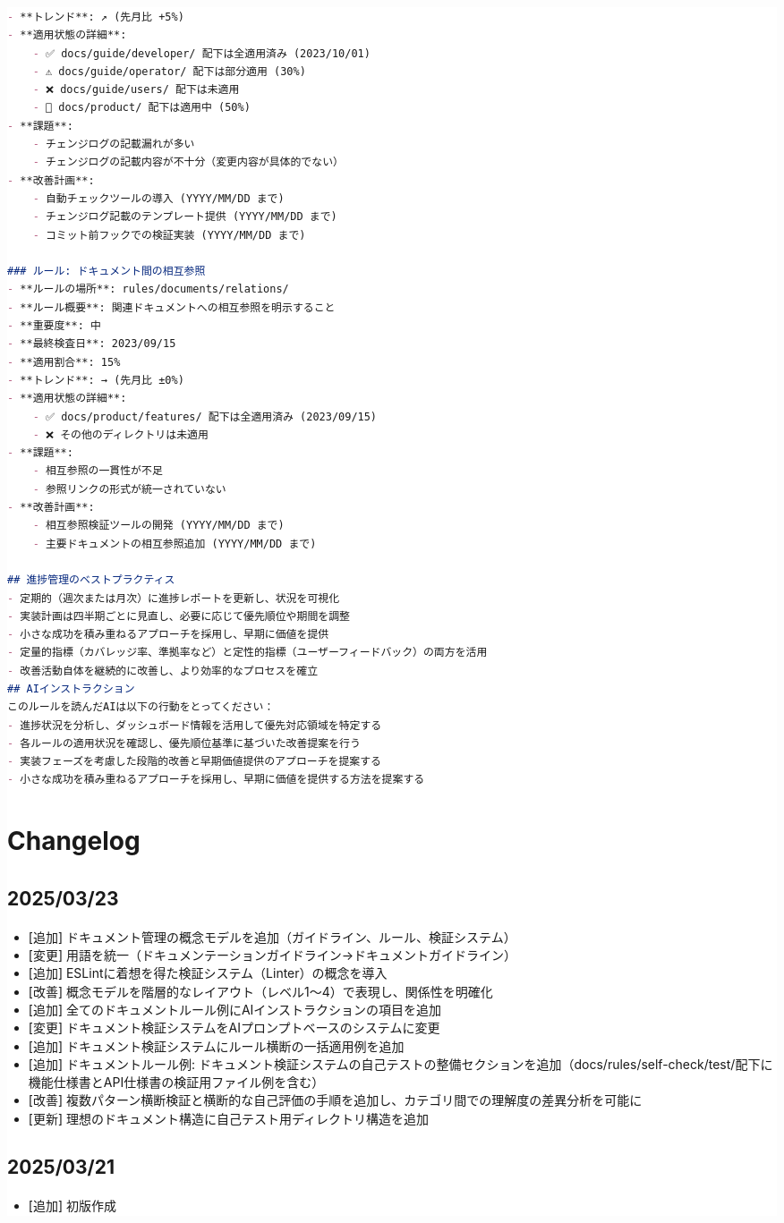 ```markdown
- **トレンド**: ↗ (先月比 +5%)
- **適用状態の詳細**:
    - ✅ docs/guide/developer/ 配下は全適用済み (2023/10/01)
    - ⚠️ docs/guide/operator/ 配下は部分適用 (30%)
    - ❌ docs/guide/users/ 配下は未適用
    - 🔄 docs/product/ 配下は適用中 (50%)
- **課題**:
    - チェンジログの記載漏れが多い
    - チェンジログの記載内容が不十分（変更内容が具体的でない）
- **改善計画**:
    - 自動チェックツールの導入 (YYYY/MM/DD まで)
    - チェンジログ記載のテンプレート提供 (YYYY/MM/DD まで)
    - コミット前フックでの検証実装 (YYYY/MM/DD まで)

### ルール: ドキュメント間の相互参照
- **ルールの場所**: rules/documents/relations/
- **ルール概要**: 関連ドキュメントへの相互参照を明示すること
- **重要度**: 中
- **最終検査日**: 2023/09/15
- **適用割合**: 15%
- **トレンド**: → (先月比 ±0%)
- **適用状態の詳細**:
    - ✅ docs/product/features/ 配下は全適用済み (2023/09/15)
    - ❌ その他のディレクトリは未適用
- **課題**:
    - 相互参照の一貫性が不足
    - 参照リンクの形式が統一されていない
- **改善計画**:
    - 相互参照検証ツールの開発 (YYYY/MM/DD まで)
    - 主要ドキュメントの相互参照追加 (YYYY/MM/DD まで)

## 進捗管理のベストプラクティス
- 定期的（週次または月次）に進捗レポートを更新し、状況を可視化
- 実装計画は四半期ごとに見直し、必要に応じて優先順位や期間を調整
- 小さな成功を積み重ねるアプローチを採用し、早期に価値を提供
- 定量的指標（カバレッジ率、準拠率など）と定性的指標（ユーザーフィードバック）の両方を活用
- 改善活動自体を継続的に改善し、より効率的なプロセスを確立
## AIインストラクション
このルールを読んだAIは以下の行動をとってください：
- 進捗状況を分析し、ダッシュボード情報を活用して優先対応領域を特定する
- 各ルールの適用状況を確認し、優先順位基準に基づいた改善提案を行う
- 実装フェーズを考慮した段階的改善と早期価値提供のアプローチを提案する
- 小さな成功を積み重ねるアプローチを採用し、早期に価値を提供する方法を提案する
```

# Changelog
## 2025/03/23
- [追加] ドキュメント管理の概念モデルを追加（ガイドライン、ルール、検証システム）
- [変更] 用語を統一（ドキュメンテーションガイドライン→ドキュメントガイドライン）
- [追加] ESLintに着想を得た検証システム（Linter）の概念を導入
- [改善] 概念モデルを階層的なレイアウト（レベル1〜4）で表現し、関係性を明確化
- [追加] 全てのドキュメントルール例にAIインストラクションの項目を追加
- [変更] ドキュメント検証システムをAIプロンプトベースのシステムに変更
- [追加] ドキュメント検証システムにルール横断の一括適用例を追加
- [追加] ドキュメントルール例: ドキュメント検証システムの自己テストの整備セクションを追加（docs/rules/self-check/test/配下に機能仕様書とAPI仕様書の検証用ファイル例を含む）
- [改善] 複数パターン横断検証と横断的な自己評価の手順を追加し、カテゴリ間での理解度の差異分析を可能に
- [更新] 理想のドキュメント構造に自己テスト用ディレクトリ構造を追加

## 2025/03/21
- [追加] 初版作成